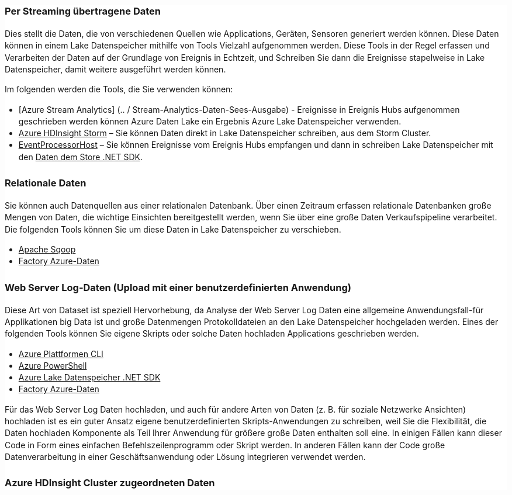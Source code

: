  
### <a name="streamed-data"></a>Per Streaming übertragene Daten

Dies stellt die Daten, die von verschiedenen Quellen wie Applications, Geräten, Sensoren generiert werden können. Diese Daten können in einem Lake Datenspeicher mithilfe von Tools Vielzahl aufgenommen werden. Diese Tools in der Regel erfassen und Verarbeiten der Daten auf der Grundlage von Ereignis in Echtzeit, und Schreiben Sie dann die Ereignisse stapelweise in Lake Datenspeicher, damit weitere ausgeführt werden können. 

Im folgenden werden die Tools, die Sie verwenden können:
 
* [Azure Stream Analytics] (.. / Stream-Analytics-Daten-Sees-Ausgabe) - Ereignisse in Ereignis Hubs aufgenommen geschrieben werden können Azure Daten Lake ein Ergebnis Azure Lake Datenspeicher verwenden.
* [Azure HDInsight Storm](../hdinsight/hdinsight-storm-write-data-lake-store.md) – Sie können Daten direkt in Lake Datenspeicher schreiben, aus dem Storm Cluster.
* [EventProcessorHost](../event-hubs/event-hubs-csharp-ephcs-getstarted.md#receive-messages-with-eventprocessorhost) – Sie können Ereignisse vom Ereignis Hubs empfangen und dann in schreiben Lake Datenspeicher mit den [Daten dem Store .NET SDK](data-lake-store-get-started-net-sdk.md).

### <a name="relational-data"></a>Relationale Daten

Sie können auch Datenquellen aus einer relationalen Datenbank. Über einen Zeitraum erfassen relationale Datenbanken große Mengen von Daten, die wichtige Einsichten bereitgestellt werden, wenn Sie über eine große Daten Verkaufspipeline verarbeitet. Die folgenden Tools können Sie um diese Daten in Lake Datenspeicher zu verschieben.

* [Apache Sqoop](data-lake-store-data-transfer-sql-sqoop.md)
* [Factory Azure-Daten](../data-factory/data-factory-data-movement-activities.md)

### <a name="web-server-log-data-upload-using-custom-applications"></a>Web Server Log-Daten (Upload mit einer benutzerdefinierten Anwendung)

Diese Art von Dataset ist speziell Hervorhebung, da Analyse der Web Server Log Daten eine allgemeine Anwendungsfall-für Applikationen big Data ist und große Datenmengen Protokolldateien an den Lake Datenspeicher hochgeladen werden. Eines der folgenden Tools können Sie eigene Skripts oder solche Daten hochladen Applications geschrieben werden.

* [Azure Plattformen CLI](data-lake-store-get-started-cli.md)
* [Azure PowerShell](data-lake-store-get-started-powershell.md)
* [Azure Lake Datenspeicher .NET SDK](data-lake-store-get-started-net-sdk.md)
* [Factory Azure-Daten](../data-factory/data-factory-data-movement-activities.md)

Für das Web Server Log Daten hochladen, und auch für andere Arten von Daten (z. B. für soziale Netzwerke Ansichten) hochladen ist es ein guter Ansatz eigene benutzerdefinierten Skripts-Anwendungen zu schreiben, weil Sie die Flexibilität, die Daten hochladen Komponente als Teil Ihrer Anwendung für größere große Daten enthalten soll eine. In einigen Fällen kann dieser Code in Form eines einfachen Befehlszeilenprogramm oder Skript werden. In anderen Fällen kann der Code große Datenverarbeitung in einer Geschäftsanwendung oder Lösung integrieren verwendet werden.


### <a name="data-associated-with-azure-hdinsight-clusters"></a>Azure HDInsight Cluster zugeordneten Daten

